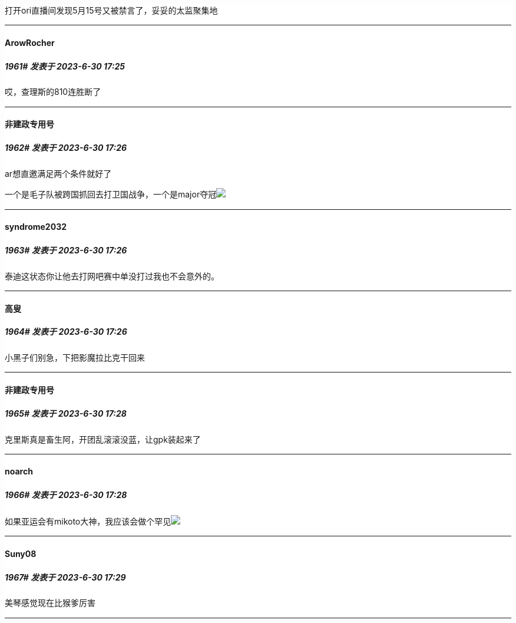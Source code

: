 打开ori直播间发现5月15号又被禁言了，妥妥的太监聚集地

*****

####  ArowRocher  
##### 1961#       发表于 2023-6-30 17:25

哎，查理斯的810连胜断了

*****

####  非建政专用号  
##### 1962#       发表于 2023-6-30 17:26

ar想直邀满足两个条件就好了

一个是毛子队被跨国抓回去打卫国战争，一个是major夺冠<img src="https://static.saraba1st.com/image/smiley/face2017/067.png" referrerpolicy="no-referrer">

*****

####  syndrome2032  
##### 1963#       发表于 2023-6-30 17:26

泰迪这状态你让他去打网吧赛中单没打过我也不会意外的。

*****

####  高叟  
##### 1964#       发表于 2023-6-30 17:26

小黑子们别急，下把影魔拉比克干回来

*****

####  非建政专用号  
##### 1965#       发表于 2023-6-30 17:28

克里斯真是畜生阿，开团乱滚滚没蓝，让gpk装起来了

*****

####  noarch  
##### 1966#       发表于 2023-6-30 17:28

如果亚运会有mikoto大神，我应该会做个罕见<img src="https://static.saraba1st.com/image/smiley/face2017/053.png" referrerpolicy="no-referrer">

*****

####  Suny08  
##### 1967#       发表于 2023-6-30 17:29

美琴感觉现在比猴爹厉害

*****
